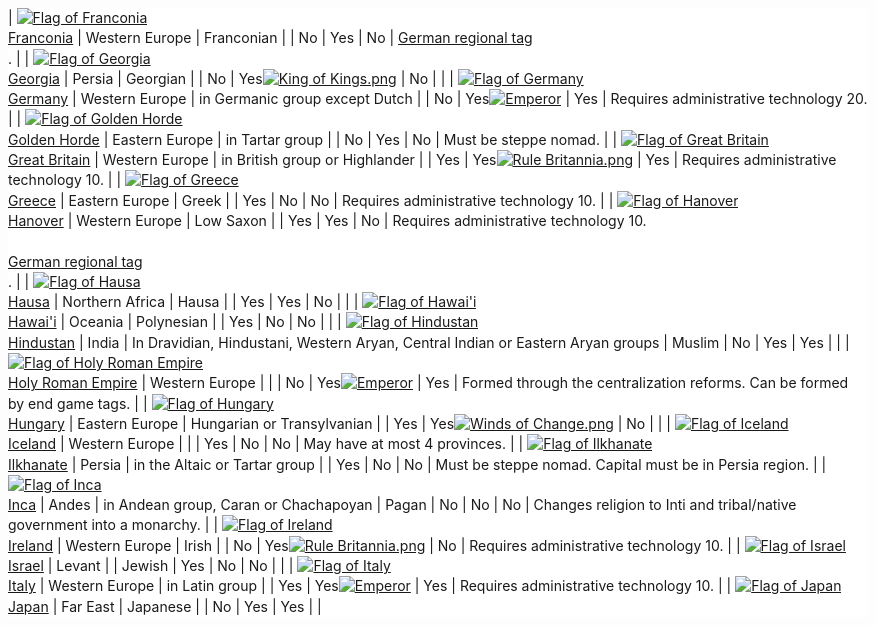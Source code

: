 | [![Flag of Franconia](https://eu4.paradoxwikis.com/images/thumb/4/4e/Franconia.png/20px-Franconia.png)](/Franconia "Franconia")<br> [Franconia](/Franconia "Franconia") | Western Europe | Franconian |     | No  | Yes | No  | [German regional tag](/Formable_countries#German_regional_tags "Formable countries")<br>. |
| [![Flag of Georgia](https://eu4.paradoxwikis.com/images/thumb/1/19/Georgia.png/20px-Georgia.png)](/Georgia "Georgia")<br> [Georgia](/Georgia "Georgia") | Persia | Georgian |     | No  | Yes[![King of Kings.png](https://eu4.paradoxwikis.com/images/thumb/4/40/King_of_Kings.png/28px-King_of_Kings.png)](/King_of_Kings "King of Kings") | No  |     |
| [![Flag of Germany](https://eu4.paradoxwikis.com/images/thumb/9/9b/Germany.png/20px-Germany.png)](/Germany "Germany")<br> [Germany](/Germany "Germany") | Western Europe | in Germanic group except Dutch |     | No  | Yes[![Emperor](https://eu4.paradoxwikis.com/images/thumb/c/c5/Emperor.png/28px-Emperor.png)](/Emperor_(DLC) "Emperor") | Yes | Requires administrative technology 20. |
| [![Flag of Golden Horde](https://eu4.paradoxwikis.com/images/thumb/6/62/Golden_Horde.png/20px-Golden_Horde.png)](/Golden_Horde "Golden Horde")<br> [Golden Horde](/Golden_Horde "Golden Horde") | Eastern Europe | in Tartar group |     | No  | Yes | No  | Must be steppe nomad. |
| [![Flag of Great Britain](https://eu4.paradoxwikis.com/images/thumb/2/2b/Great_Britain.png/20px-Great_Britain.png)](/Great_Britain "Great Britain")<br> [Great Britain](/Great_Britain "Great Britain") | Western Europe | in British group or Highlander |     | Yes | Yes[![Rule Britannia.png](https://eu4.paradoxwikis.com/images/thumb/5/5a/Rule_Britannia.png/28px-Rule_Britannia.png)](/Rule_Britannia "Rule Britannia") | Yes | Requires administrative technology 10. |
| [![Flag of Greece](https://eu4.paradoxwikis.com/images/thumb/d/d8/Greece.png/20px-Greece.png)](/Greece "Greece")<br> [Greece](/Greece "Greece") | Eastern Europe | Greek |     | Yes | No  | No  | Requires administrative technology 10. |
| [![Flag of Hanover](https://eu4.paradoxwikis.com/images/thumb/f/fa/Hanover.png/20px-Hanover.png)](/Hanover "Hanover")<br> [Hanover](/Hanover "Hanover") | Western Europe | Low Saxon |     | Yes | Yes | No  | Requires administrative technology 10.<br><br>[German regional tag](/Formable_countries#German_regional_tags "Formable countries")<br>. |
| [![Flag of Hausa](https://eu4.paradoxwikis.com/images/thumb/9/92/Hausa.png/20px-Hausa.png)](/Hausa "Hausa")<br> [Hausa](/Hausa "Hausa") | Northern Africa | Hausa |     | Yes | Yes | No  |     |
| [![Flag of Hawai'i](https://eu4.paradoxwikis.com/images/thumb/a/a5/Hawai%27i.png/20px-Hawai%27i.png)](/Hawai%27i "Hawai'i")<br> [Hawai'i](/Hawai%27i "Hawai'i") | Oceania | Polynesian |     | Yes | No  | No  |     |
| [![Flag of Hindustan](https://eu4.paradoxwikis.com/images/thumb/3/3e/Hindustan.png/20px-Hindustan.png)](/Hindustan "Hindustan")<br> [Hindustan](/Hindustan "Hindustan") | India | In Dravidian, Hindustani, Western Aryan, Central Indian or Eastern Aryan groups | Muslim | No  | Yes | Yes |     |
| [![Flag of Holy Roman Empire](https://eu4.paradoxwikis.com/images/thumb/e/ee/Holy_Roman_Empire.png/20px-Holy_Roman_Empire.png)](/Holy_Roman_Empire "Holy Roman Empire")<br> [Holy Roman Empire](/Holy_Roman_Empire "Holy Roman Empire") | Western Europe |     |     | No  | Yes[![Emperor](https://eu4.paradoxwikis.com/images/thumb/c/c5/Emperor.png/28px-Emperor.png)](/Emperor_(DLC) "Emperor") | Yes | Formed through the centralization reforms. Can be formed by end game tags. |
| [![Flag of Hungary](https://eu4.paradoxwikis.com/images/thumb/6/6a/Hungary.png/20px-Hungary.png)](/Hungary "Hungary")<br> [Hungary](/Hungary "Hungary") | Eastern Europe | Hungarian or Transylvanian |     | Yes | Yes[![Winds of Change.png](https://eu4.paradoxwikis.com/images/thumb/7/75/Winds_of_Change.png/28px-Winds_of_Change.png)](/Winds_of_Change "Winds of Change") | No  |     |
| [![Flag of Iceland](https://eu4.paradoxwikis.com/images/thumb/c/c1/Iceland.png/20px-Iceland.png)](/Iceland "Iceland")<br> [Iceland](/Iceland "Iceland") | Western Europe |     |     | Yes | No  | No  | May have at most 4 provinces. |
| [![Flag of Ilkhanate](https://eu4.paradoxwikis.com/images/thumb/e/e5/Ilkhanate.png/20px-Ilkhanate.png)](/Ilkhanate "Ilkhanate")<br> [Ilkhanate](/Ilkhanate "Ilkhanate") | Persia | in the Altaic or Tartar group |     | Yes | No  | No  | Must be steppe nomad. Capital must be in Persia region. |
| [![Flag of Inca](https://eu4.paradoxwikis.com/images/thumb/3/36/Inca.png/20px-Inca.png)](/Inca "Inca")<br> [Inca](/Inca "Inca") | Andes | in Andean group, Caran or Chachapoyan | Pagan | No  | No  | No  | Changes religion to Inti and tribal/native government into a monarchy. |
| [![Flag of Ireland](https://eu4.paradoxwikis.com/images/thumb/4/4b/Ireland.png/20px-Ireland.png)](/Ireland "Ireland")<br> [Ireland](/Ireland "Ireland") | Western Europe | Irish |     | No  | Yes[![Rule Britannia.png](https://eu4.paradoxwikis.com/images/thumb/5/5a/Rule_Britannia.png/28px-Rule_Britannia.png)](/Rule_Britannia "Rule Britannia") | No  | Requires administrative technology 10. |
| [![Flag of Israel](https://eu4.paradoxwikis.com/images/thumb/9/94/Israel.png/20px-Israel.png)](/Israel "Israel")<br> [Israel](/Israel "Israel") | Levant |     | Jewish | Yes | No  | No  |     |
| [![Flag of Italy](https://eu4.paradoxwikis.com/images/thumb/2/2a/Italy.png/20px-Italy.png)](/Italy "Italy")<br> [Italy](/Italy "Italy") | Western Europe | in Latin group |     | Yes | Yes[![Emperor](https://eu4.paradoxwikis.com/images/thumb/c/c5/Emperor.png/28px-Emperor.png)](/Emperor_(DLC) "Emperor") | Yes | Requires administrative technology 10. |
| [![Flag of Japan](https://eu4.paradoxwikis.com/images/thumb/f/fc/Japan.png/20px-Japan.png)](/Japan "Japan")<br> [Japan](/Japan "Japan") | Far East | Japanese |     | No  | Yes | Yes |     |